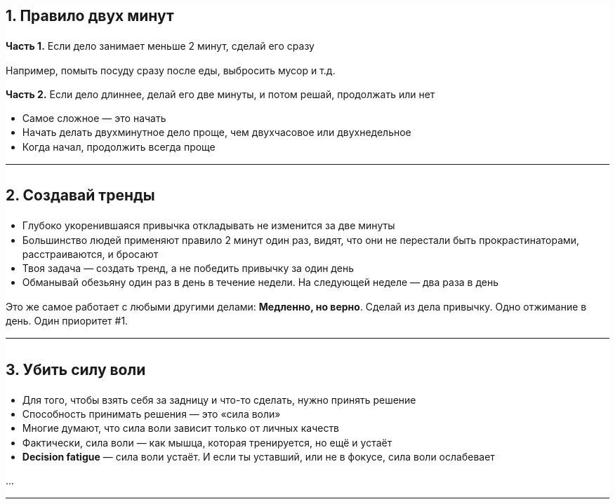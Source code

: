 ## 1. Правило двух минут

**Часть 1.** Если дело занимает меньше 2 минут, сделай его сразу

Например, помыть посуду сразу после еды, выбросить мусор и т.д.

**Часть 2.** Если дело длиннее, делай его две минуты, и потом решай, продолжать или нет

- Самое сложное — это начать
- Начать делать двухминутное дело проще, чем двухчасовое или двухнедельное
- Когда начал, продолжить всегда проще

----

## 2. Создавай тренды

- Глубоко укоренившаяся привычка откладывать не изменится за две минуты
- Большинство людей применяют правило 2 минут один раз, видят, что они не перестали быть прокрастинаторами, расстраиваются, и бросают
- Твоя задача — создать тренд, а не победить привычку за один день
- Обманывай обезьяну один раз в день в течение недели. На следующей неделе — два раза в день

Это же самое работает с любыми другими делами: **Медленно, но верно**. Сделай из дела привычку. Одно отжимание в день. Один приоритет #1.

----

## 3. Убить силу воли

- Для того, чтобы взять себя за задницу и что-то сделать, нужно принять решение
- Способность принимать решения — это «сила воли»
- Многие думают, что сила воли зависит только от личных качеств
- Фактически, сила воли — как мышца, которая тренируется, но ещё и устаёт
- **Decision fatigue** — сила воли устаёт. И если ты уставший, или не в фокусе, сила воли ослабевает

...

----
